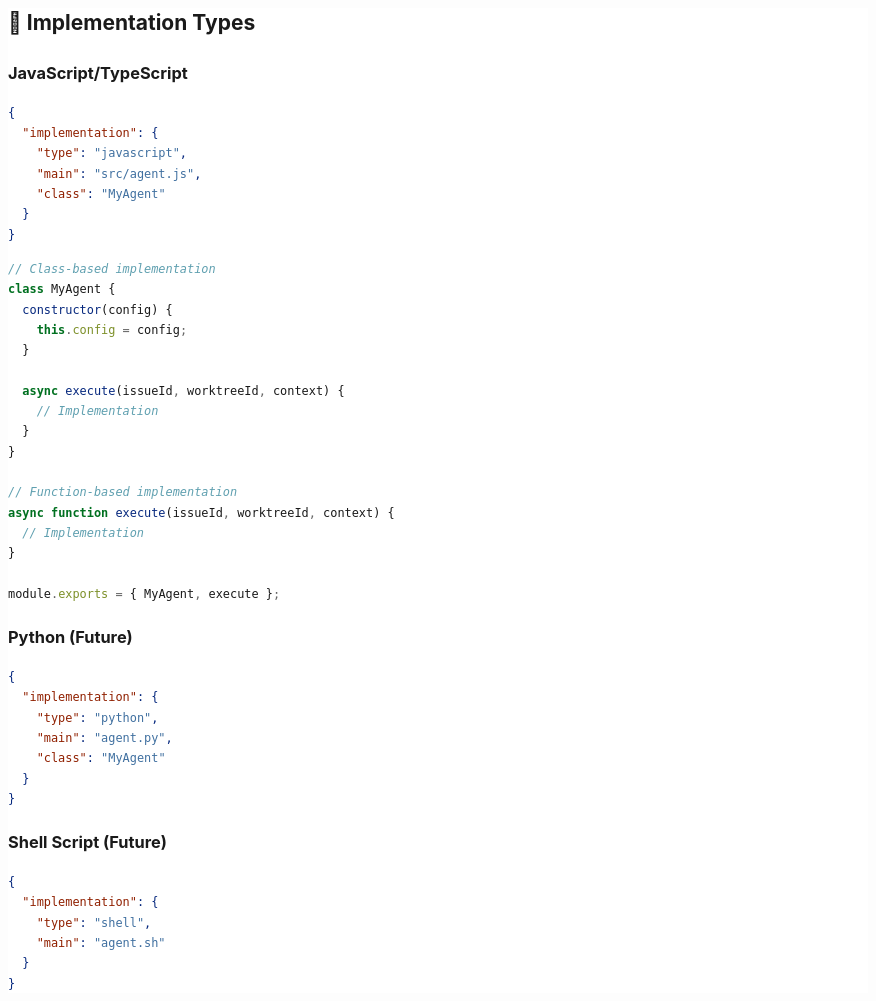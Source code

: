 ## 🔧 Implementation Types

### JavaScript/TypeScript

```json
{
  "implementation": {
    "type": "javascript",
    "main": "src/agent.js",
    "class": "MyAgent"
  }
}
```

```javascript
// Class-based implementation
class MyAgent {
  constructor(config) {
    this.config = config;
  }
  
  async execute(issueId, worktreeId, context) {
    // Implementation
  }
}

// Function-based implementation
async function execute(issueId, worktreeId, context) {
  // Implementation
}

module.exports = { MyAgent, execute };
```

### Python (Future)

```json
{
  "implementation": {
    "type": "python",
    "main": "agent.py",
    "class": "MyAgent"
  }
}
```

### Shell Script (Future)

```json
{
  "implementation": {
    "type": "shell",
    "main": "agent.sh"
  }
}
```
